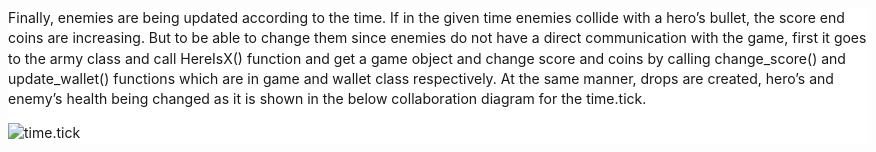 Finally, enemies are being updated according to the time. If in the given time enemies collide with a hero’s bullet, the score end coins are increasing. But to be able to change them since enemies do not have a direct communication with the game, first it goes to the army class and call HereIsX() function and get a game object and change score and coins by calling change_score() and update_wallet() functions which are in game and wallet class respectively. At the same manner, drops are created, hero’s and enemy’s health being changed as it is shown in the below collaboration diagram for the time.tick.


![time.tick](https://github.com/BUIE201-Spring2022/project-part-3-group-4/blob/main/time.tick.jpeg)
